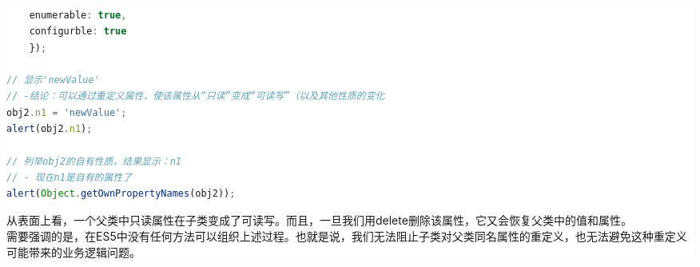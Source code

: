 ```js
    enumerable: true,
    configurble: true
    });

// 显示'newValue'
// -结论：可以通过重定义属性，使该属性从“只读”变成“可读写”（以及其他性质的变化
obj2.n1 = 'newValue';
alert(obj2.n1);

// 列举obj2的自有性质，结果显示：n1
// - 现在n1是自有的属性了
alert(Object.getOwnPropertyNames(obj2));
```
从表面上看，一个父类中只读属性在子类变成了可读写。而且，一旦我们用delete删除该属性，它又会恢复父类中的值和属性。  
需要强调的是，在ES5中没有任何方法可以组织上述过程。也就是说，我们无法阻止子类对父类同名属性的重定义，也无法避免这种重定义可能带来的业务逻辑问题。
